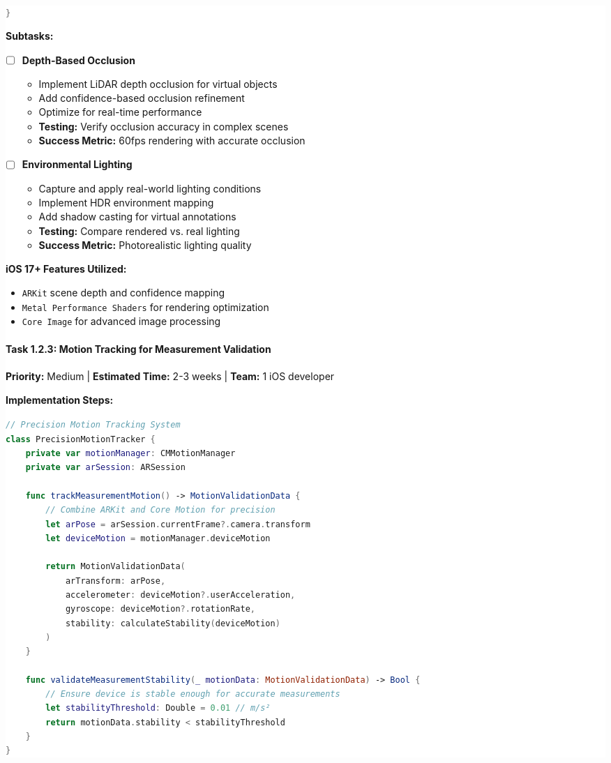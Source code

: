 ```swift
}
```

**Subtasks:**
- [ ] **Depth-Based Occlusion**
  - Implement LiDAR depth occlusion for virtual objects
  - Add confidence-based occlusion refinement
  - Optimize for real-time performance
  - **Testing:** Verify occlusion accuracy in complex scenes
  - **Success Metric:** 60fps rendering with accurate occlusion

- [ ] **Environmental Lighting**
  - Capture and apply real-world lighting conditions
  - Implement HDR environment mapping
  - Add shadow casting for virtual annotations
  - **Testing:** Compare rendered vs. real lighting
  - **Success Metric:** Photorealistic lighting quality

**iOS 17+ Features Utilized:**
- `ARKit` scene depth and confidence mapping
- `Metal Performance Shaders` for rendering optimization
- `Core Image` for advanced image processing

#### **Task 1.2.3: Motion Tracking for Measurement Validation**
**Priority:** Medium | **Estimated Time:** 2-3 weeks | **Team:** 1 iOS developer

**Implementation Steps:**
```swift
// Precision Motion Tracking System
class PrecisionMotionTracker {
    private var motionManager: CMMotionManager
    private var arSession: ARSession

    func trackMeasurementMotion() -> MotionValidationData {
        // Combine ARKit and Core Motion for precision
        let arPose = arSession.currentFrame?.camera.transform
        let deviceMotion = motionManager.deviceMotion

        return MotionValidationData(
            arTransform: arPose,
            accelerometer: deviceMotion?.userAcceleration,
            gyroscope: deviceMotion?.rotationRate,
            stability: calculateStability(deviceMotion)
        )
    }

    func validateMeasurementStability(_ motionData: MotionValidationData) -> Bool {
        // Ensure device is stable enough for accurate measurements
        let stabilityThreshold: Double = 0.01 // m/s²
        return motionData.stability < stabilityThreshold
    }
}
```
